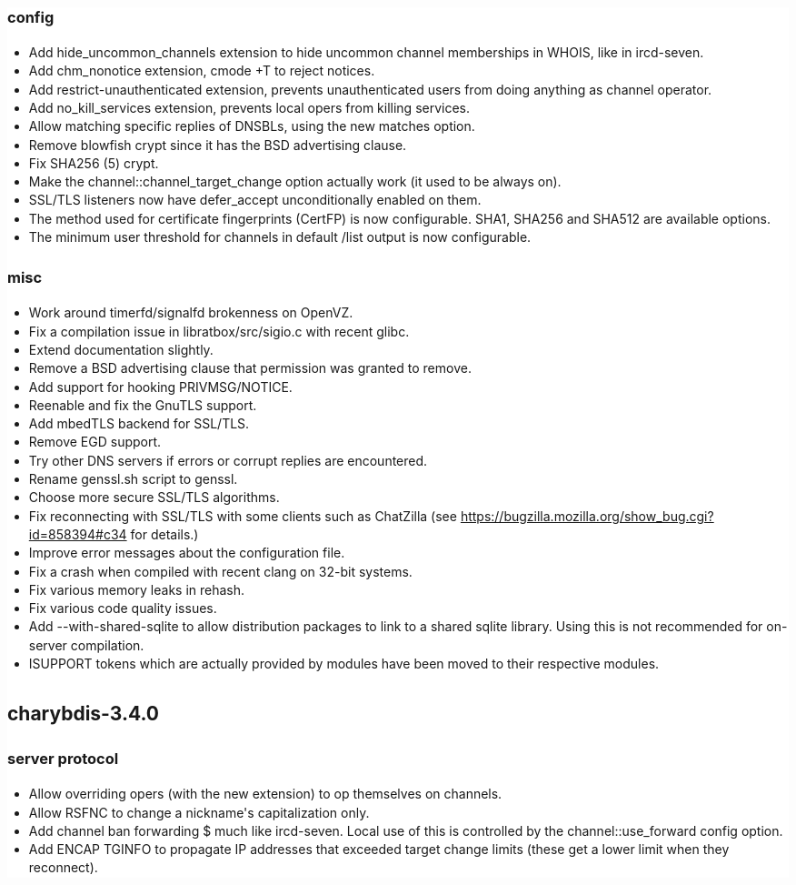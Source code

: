 ### config
- Add hide_uncommon_channels extension to hide uncommon channel memberships in WHOIS,
  like in ircd-seven.
- Add chm_nonotice extension, cmode +T to reject notices.
- Add restrict-unauthenticated extension, prevents unauthenticated users from
  doing anything as channel operator.
- Add no_kill_services extension, prevents local opers from killing services.
- Allow matching specific replies of DNSBLs, using the new matches option.
- Remove blowfish crypt since it has the BSD advertising clause.
- Fix SHA256 ($5$) crypt.
- Make the channel::channel_target_change option actually work (it used to be
  always on).
- SSL/TLS listeners now have defer_accept unconditionally enabled on them.
- The method used for certificate fingerprints (CertFP) is now configurable.
  SHA1, SHA256 and SHA512 are available options.
- The minimum user threshold for channels in default /list output is now
  configurable.

### misc
- Work around timerfd/signalfd brokenness on OpenVZ.
- Fix a compilation issue in libratbox/src/sigio.c with recent glibc.
- Extend documentation slightly.
- Remove a BSD advertising clause that permission was granted to remove.
- Add support for hooking PRIVMSG/NOTICE.
- Reenable and fix the GnuTLS support.
- Add mbedTLS backend for SSL/TLS.
- Remove EGD support.
- Try other DNS servers if errors or corrupt replies are encountered.
- Rename genssl.sh script to genssl.
- Choose more secure SSL/TLS algorithms.
- Fix reconnecting with SSL/TLS with some clients such as ChatZilla (see
  https://bugzilla.mozilla.org/show_bug.cgi?id=858394#c34 for details.)
- Improve error messages about the configuration file.
- Fix a crash when compiled with recent clang on 32-bit systems.
- Fix various memory leaks in rehash.
- Fix various code quality issues.
- Add --with-shared-sqlite to allow distribution packages to link to a shared
  sqlite library. Using this is not recommended for on-server compilation.
- ISUPPORT tokens which are actually provided by modules have been moved to their
  respective modules.

## charybdis-3.4.0

### server protocol
- Allow overriding opers (with the new extension) to op themselves on channels.
- Allow RSFNC to change a nickname's capitalization only.
- Add channel ban forwarding <mask>$<channel> much like ircd-seven. Local use
  of this is controlled by the channel::use_forward config option.
- Add ENCAP TGINFO to propagate IP addresses that exceeded target change
  limits (these get a lower limit when they reconnect).
